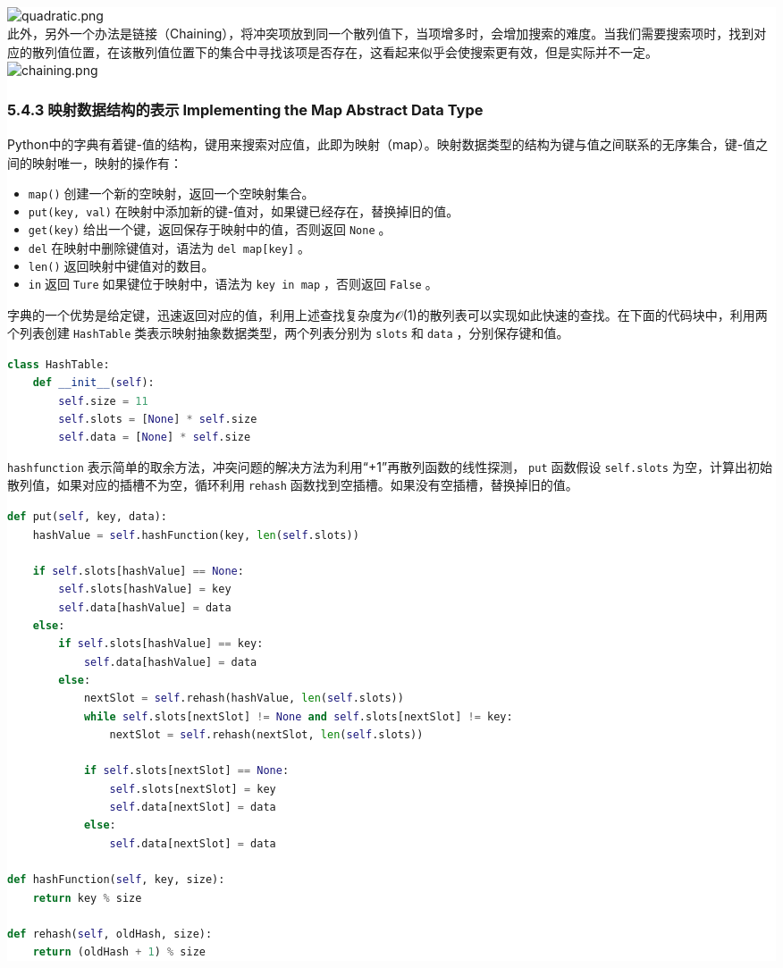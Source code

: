 ![quadratic.png](http://interactivepython.org/courselib/static/pythonds/_images/quadratic.png)  
此外，另外一个办法是链接（Chaining），将冲突项放到同一个散列值下，当项增多时，会增加搜索的难度。当我们需要搜索项时，找到对应的散列值位置，在该散列值位置下的集合中寻找该项是否存在，这看起来似乎会使搜索更有效，但是实际并不一定。  
![chaining.png](http://interactivepython.org/courselib/static/pythonds/_images/chaining.png)    
### 5.4.3 映射数据结构的表示 Implementing the Map Abstract Data Type  
Python中的字典有着键-值的结构，键用来搜索对应值，此即为映射（map）。映射数据类型的结构为键与值之间联系的无序集合，键-值之间的映射唯一，映射的操作有：  
* `map()` 创建一个新的空映射，返回一个空映射集合。  
* `put(key, val)` 在映射中添加新的键-值对，如果键已经存在，替换掉旧的值。  
* `get(key)` 给出一个键，返回保存于映射中的值，否则返回 `None` 。  
* `del` 在映射中删除键值对，语法为 `del map[key]` 。  
* `len()` 返回映射中键值对的数目。  
* `in` 返回 `Ture` 如果键位于映射中，语法为 `key in map` ，否则返回 `False` 。  
  
字典的一个优势是给定键，迅速返回对应的值，利用上述查找复杂度为$\mathcal{O}(1)$的散列表可以实现如此快速的查找。在下面的代码块中，利用两个列表创建 `HashTable` 类表示映射抽象数据类型，两个列表分别为 `slots` 和 `data` ，分别保存键和值。


```python
class HashTable:
    def __init__(self):
        self.size = 11
        self.slots = [None] * self.size
        self.data = [None] * self.size
```

`hashfunction` 表示简单的取余方法，冲突问题的解决方法为利用“+1”再散列函数的线性探测， `put` 函数假设 `self.slots` 为空，计算出初始散列值，如果对应的插槽不为空，循环利用 `rehash` 函数找到空插槽。如果没有空插槽，替换掉旧的值。


```python
def put(self, key, data):
    hashValue = self.hashFunction(key, len(self.slots))
    
    if self.slots[hashValue] == None:
        self.slots[hashValue] = key
        self.data[hashValue] = data
    else:
        if self.slots[hashValue] == key:
            self.data[hashValue] = data
        else:
            nextSlot = self.rehash(hashValue, len(self.slots))
            while self.slots[nextSlot] != None and self.slots[nextSlot] != key:
                nextSlot = self.rehash(nextSlot, len(self.slots))
                
            if self.slots[nextSlot] == None:
                self.slots[nextSlot] = key
                self.data[nextSlot] = data
            else:
                self.data[nextSlot] = data

def hashFunction(self, key, size):
    return key % size

def rehash(self, oldHash, size):
    return (oldHash + 1) % size
```
